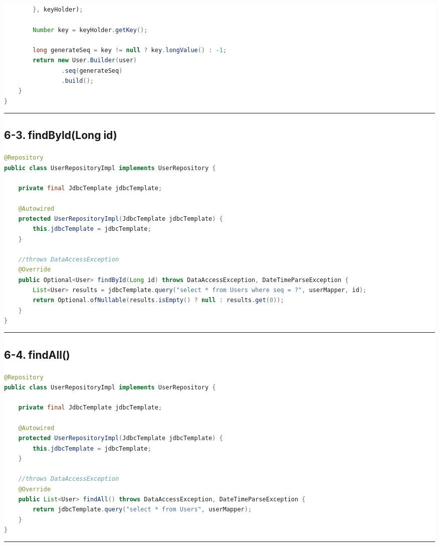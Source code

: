 ```java
        }, keyHolder);

        Number key = keyHolder.getKey();

        long generateSeq = key != null ? key.longValue() : -1;
        return new User.Builder(user)
                .seq(generateSeq)
                .build();
    }
}
``` 

---

## 6-3. findById(Long id)

```java
@Repository
public class UserRepositoryImpl implements UserRepository {

    private final JdbcTemplate jdbcTemplate;

    @Autowired
    protected UserRepositoryImpl(JdbcTemplate jdbcTemplate) {
        this.jdbcTemplate = jdbcTemplate;
    }

    //throws DataAccessException
    @Override
    public Optional<User> findById(Long id) throws DataAccessException, DateTimeParseException {
        List<User> results = jdbcTemplate.query("select * from Users where seq = ?", userMapper, id);
        return Optional.ofNullable(results.isEmpty() ? null : results.get(0));
    }
}
```


---

## 6-4. findAll()

```java
@Repository
public class UserRepositoryImpl implements UserRepository {

    private final JdbcTemplate jdbcTemplate;

    @Autowired
    protected UserRepositoryImpl(JdbcTemplate jdbcTemplate) {
        this.jdbcTemplate = jdbcTemplate;
    }

    //throws DataAccessException
    @Override
    public List<User> findAll() throws DataAccessException, DateTimeParseException {
        return jdbcTemplate.query("select * from Users", userMapper);
    }
}
```

---